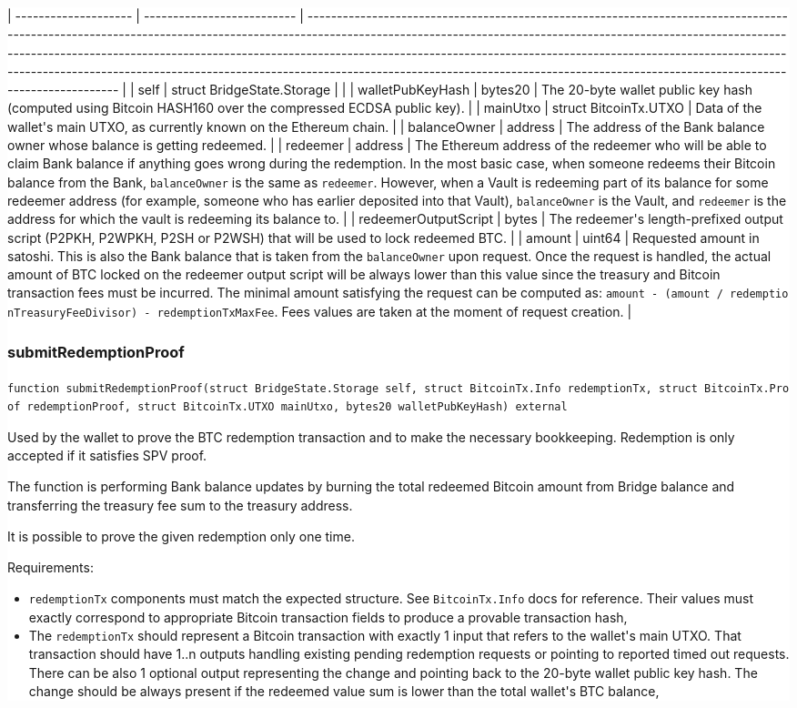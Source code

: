 | -------------------- | -------------------------- | -------------------------------------------------------------------------------------------------------------------------------------------------------------------------------------------------------------------------------------------------------------------------------------------------------------------------------------------------------------------------------------------------------------------------------------------------------------------------------------------------------------------- |
| self                 | struct BridgeState.Storage |                                                                                                                                                                                                                                                                                                                                                                                                                                                                                                                      |
| walletPubKeyHash     | bytes20                    | The 20-byte wallet public key hash (computed using Bitcoin HASH160 over the compressed ECDSA public key).                                                                                                                                                                                                                                                                                                                                                                                                            |
| mainUtxo             | struct BitcoinTx.UTXO      | Data of the wallet's main UTXO, as currently known on the Ethereum chain.                                                                                                                                                                                                                                                                                                                                                                                                                                            |
| balanceOwner         | address                    | The address of the Bank balance owner whose balance is getting redeemed.                                                                                                                                                                                                                                                                                                                                                                                                                                             |
| redeemer             | address                    | The Ethereum address of the redeemer who will be able to claim Bank balance if anything goes wrong during the redemption. In the most basic case, when someone redeems their Bitcoin balance from the Bank, `balanceOwner` is the same as `redeemer`. However, when a Vault is redeeming part of its balance for some redeemer address (for example, someone who has earlier deposited into that Vault), `balanceOwner` is the Vault, and `redeemer` is the address for which the vault is redeeming its balance to. |
| redeemerOutputScript | bytes                      | The redeemer's length-prefixed output script (P2PKH, P2WPKH, P2SH or P2WSH) that will be used to lock redeemed BTC.                                                                                                                                                                                                                                                                                                                                                                                                  |
| amount               | uint64                     | Requested amount in satoshi. This is also the Bank balance that is taken from the `balanceOwner` upon request. Once the request is handled, the actual amount of BTC locked on the redeemer output script will be always lower than this value since the treasury and Bitcoin transaction fees must be incurred. The minimal amount satisfying the request can be computed as: `amount - (amount / redemptionTreasuryFeeDivisor) - redemptionTxMaxFee`. Fees values are taken at the moment of request creation.     |

### submitRedemptionProof

```solidity
function submitRedemptionProof(struct BridgeState.Storage self, struct BitcoinTx.Info redemptionTx, struct BitcoinTx.Proof redemptionProof, struct BitcoinTx.UTXO mainUtxo, bytes20 walletPubKeyHash) external
```

Used by the wallet to prove the BTC redemption transaction and to make the necessary bookkeeping. Redemption is only accepted if it satisfies SPV proof.

The function is performing Bank balance updates by burning the total redeemed Bitcoin amount from Bridge balance and transferring the treasury fee sum to the treasury address.

It is possible to prove the given redemption only one time.

Requirements:

* `redemptionTx` components must match the expected structure. See `BitcoinTx.Info` docs for reference. Their values must exactly correspond to appropriate Bitcoin transaction fields to produce a provable transaction hash,
* The `redemptionTx` should represent a Bitcoin transaction with exactly 1 input that refers to the wallet's main UTXO. That transaction should have 1..n outputs handling existing pending redemption requests or pointing to reported timed out requests. There can be also 1 optional output representing the change and pointing back to the 20-byte wallet public key hash. The change should be always present if the redeemed value sum is lower than the total wallet's BTC balance,